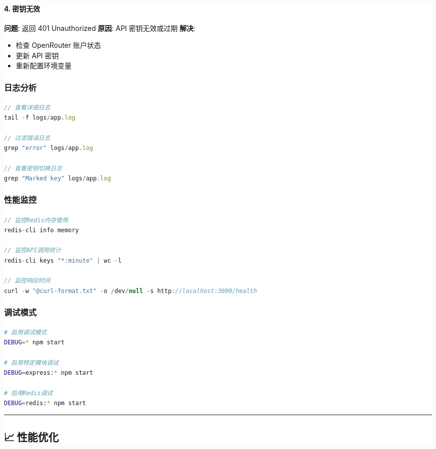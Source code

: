 #### 4. 密钥无效

**问题**: 返回 401 Unauthorized
**原因**: API 密钥无效或过期
**解决**:

- 检查 OpenRouter 账户状态
- 更新 API 密钥
- 重新配置环境变量

### 日志分析

```javascript
// 查看详细日志
tail -f logs/app.log

// 过滤错误日志
grep "error" logs/app.log

// 查看密钥切换日志
grep "Marked key" logs/app.log
```

### 性能监控

```javascript
// 监控Redis内存使用
redis-cli info memory

// 监控API调用统计
redis-cli keys "*:minute" | wc -l

// 监控响应时间
curl -w "@curl-format.txt" -o /dev/null -s http://localhost:3000/health
```

### 调试模式

```bash
# 启用调试模式
DEBUG=* npm start

# 启用特定模块调试
DEBUG=express:* npm start

# 启用Redis调试
DEBUG=redis:* npm start
```

---

## 📈 性能优化
